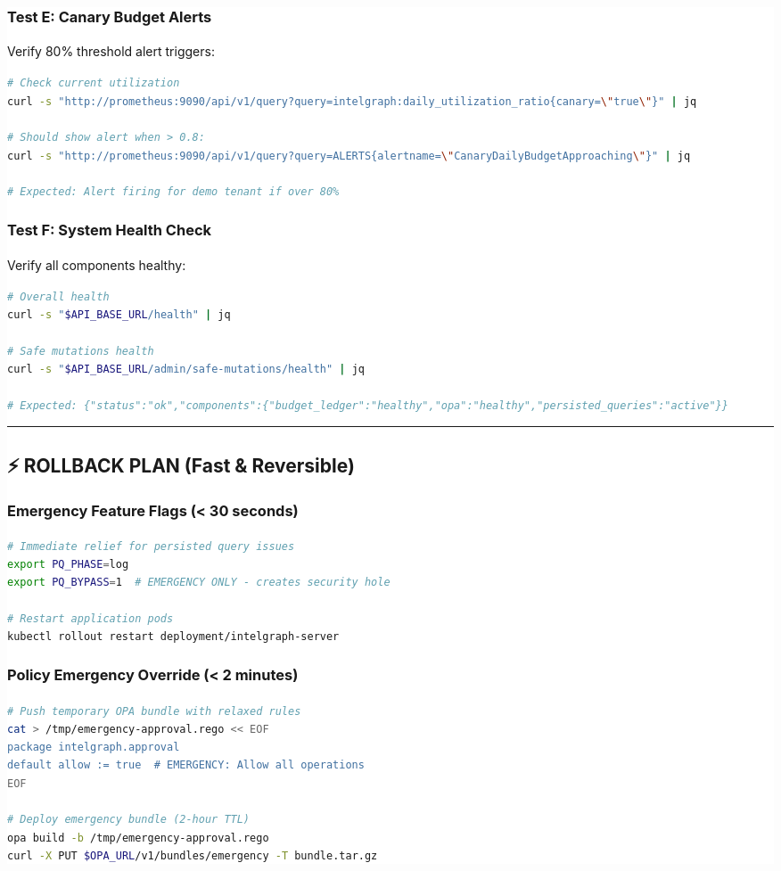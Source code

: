 ### **Test E: Canary Budget Alerts**
Verify 80% threshold alert triggers:

```bash
# Check current utilization
curl -s "http://prometheus:9090/api/v1/query?query=intelgraph:daily_utilization_ratio{canary=\"true\"}" | jq

# Should show alert when > 0.8:
curl -s "http://prometheus:9090/api/v1/query?query=ALERTS{alertname=\"CanaryDailyBudgetApproaching\"}" | jq

# Expected: Alert firing for demo tenant if over 80%
```

### **Test F: System Health Check**
Verify all components healthy:

```bash
# Overall health
curl -s "$API_BASE_URL/health" | jq

# Safe mutations health  
curl -s "$API_BASE_URL/admin/safe-mutations/health" | jq

# Expected: {"status":"ok","components":{"budget_ledger":"healthy","opa":"healthy","persisted_queries":"active"}}
```

---

## ⚡ **ROLLBACK PLAN** (Fast & Reversible)

### **Emergency Feature Flags** (< 30 seconds)
```bash
# Immediate relief for persisted query issues
export PQ_PHASE=log
export PQ_BYPASS=1  # EMERGENCY ONLY - creates security hole

# Restart application pods
kubectl rollout restart deployment/intelgraph-server
```

### **Policy Emergency Override** (< 2 minutes)  
```bash
# Push temporary OPA bundle with relaxed rules
cat > /tmp/emergency-approval.rego << EOF
package intelgraph.approval
default allow := true  # EMERGENCY: Allow all operations
EOF

# Deploy emergency bundle (2-hour TTL)
opa build -b /tmp/emergency-approval.rego
curl -X PUT $OPA_URL/v1/bundles/emergency -T bundle.tar.gz
```
